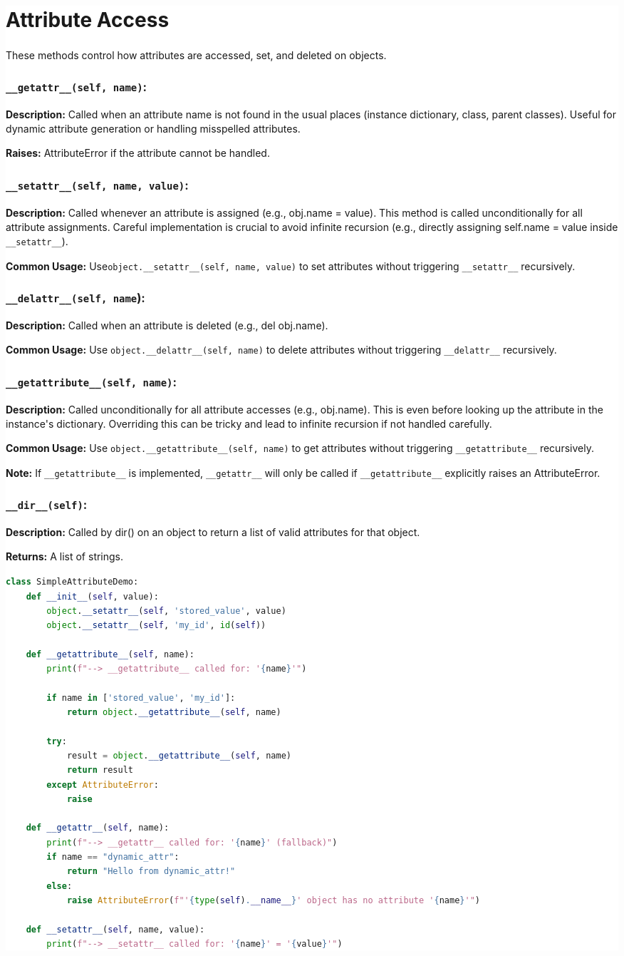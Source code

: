 # Attribute Access
These methods control how attributes are accessed, set, and deleted on objects.
### `__getattr__(self, name)`:
__Description:__ Called when an attribute name is not found in the usual places (instance dictionary, class, parent classes). Useful for dynamic attribute generation or handling misspelled attributes.

__Raises:__ AttributeError if the attribute cannot be handled.
### `__setattr__(self, name, value)`:
__Description:__ Called whenever an attribute is assigned (e.g., obj.name = value). This method is called unconditionally for all attribute assignments. Careful implementation is crucial to avoid infinite recursion (e.g., directly assigning self.name = value inside `__setattr__`).

__Common Usage:__ Use`object.__setattr__(self, name, value)` to set attributes without triggering `__setattr__` recursively.
### `__delattr__(self, name`):
__Description:__ Called when an attribute is deleted (e.g., del obj.name).

__Common Usage:__ Use `object.__delattr__(self, name)` to delete attributes without triggering `__delattr__` recursively.
### `__getattribute__(self, name)`:
__Description:__ Called unconditionally for all attribute accesses (e.g., obj.name). This is even before looking up the attribute in the instance's dictionary. Overriding this can be tricky and lead to infinite recursion if not handled carefully.

__Common Usage:__ Use `object.__getattribute__(self, name)` to get attributes without triggering `__getattribute__` recursively.

__Note:__ If `__getattribute__` is implemented, `__getattr__` will only be called if `__getattribute__` explicitly raises an AttributeError.
### `__dir__(self)`:
__Description:__ Called by dir() on an object to return a list of valid attributes for that object.

__Returns:__ A list of strings.
```python
class SimpleAttributeDemo:
    def __init__(self, value):
        object.__setattr__(self, 'stored_value', value)
        object.__setattr__(self, 'my_id', id(self))

    def __getattribute__(self, name):
        print(f"--> __getattribute__ called for: '{name}'")
        
        if name in ['stored_value', 'my_id']:
            return object.__getattribute__(self, name)
        
        try:
            result = object.__getattribute__(self, name)
            return result
        except AttributeError:
            raise

    def __getattr__(self, name):
        print(f"--> __getattr__ called for: '{name}' (fallback)")
        if name == "dynamic_attr":
            return "Hello from dynamic_attr!"
        else:
            raise AttributeError(f"'{type(self).__name__}' object has no attribute '{name}'")

    def __setattr__(self, name, value):
        print(f"--> __setattr__ called for: '{name}' = '{value}'")
```